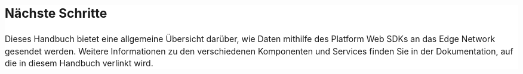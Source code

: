 ## Nächste Schritte

Dieses Handbuch bietet eine allgemeine Übersicht darüber, wie Daten mithilfe des Platform Web SDKs an das Edge Network gesendet werden. Weitere Informationen zu den verschiedenen Komponenten und Services finden Sie in der Dokumentation, auf die in diesem Handbuch verlinkt wird.
